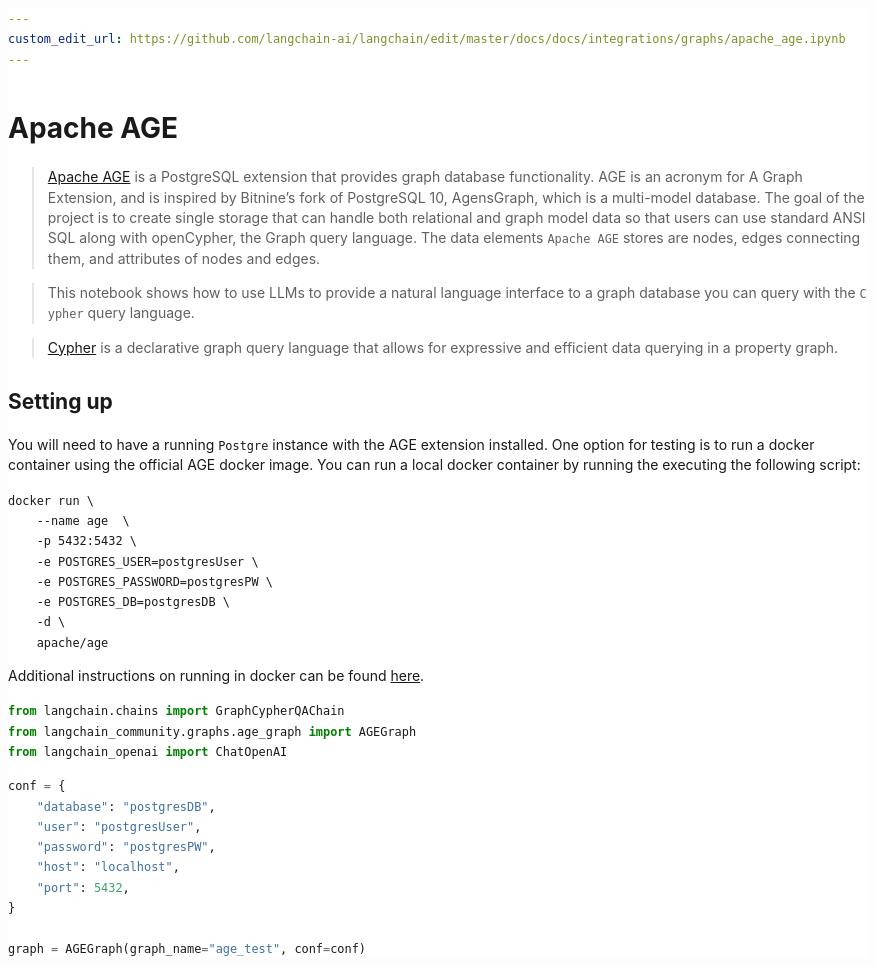 ```yaml
---
custom_edit_url: https://github.com/langchain-ai/langchain/edit/master/docs/docs/integrations/graphs/apache_age.ipynb
---
```

# Apache AGE

>[Apache AGE](https://age.apache.org/) is a PostgreSQL extension that provides graph database functionality. AGE is an acronym for A Graph Extension, and is inspired by Bitnine’s fork of PostgreSQL 10, AgensGraph, which is a multi-model database. The goal of the project is to create single storage that can handle both relational and graph model data so that users can use standard ANSI SQL along with openCypher, the Graph query language. The data elements `Apache AGE` stores are nodes, edges connecting them, and attributes of nodes and edges.

>This notebook shows how to use LLMs to provide a natural language interface to a graph database you can query with the `Cypher` query language.

>[Cypher](https://en.wikipedia.org/wiki/Cypher_(query_language)) is a declarative graph query language that allows for expressive and efficient data querying in a property graph.


## Setting up

You will need to have a running `Postgre` instance with the AGE extension installed. One option for testing is to run a docker container using the official AGE docker image.
You can run a local docker container by running the executing the following script:

```
docker run \
    --name age  \
    -p 5432:5432 \
    -e POSTGRES_USER=postgresUser \
    -e POSTGRES_PASSWORD=postgresPW \
    -e POSTGRES_DB=postgresDB \
    -d \
    apache/age
```

Additional instructions on running in docker can be found [here](https://hub.docker.com/r/apache/age).


```python
from langchain.chains import GraphCypherQAChain
from langchain_community.graphs.age_graph import AGEGraph
from langchain_openai import ChatOpenAI
```


```python
conf = {
    "database": "postgresDB",
    "user": "postgresUser",
    "password": "postgresPW",
    "host": "localhost",
    "port": 5432,
}

graph = AGEGraph(graph_name="age_test", conf=conf)
```
